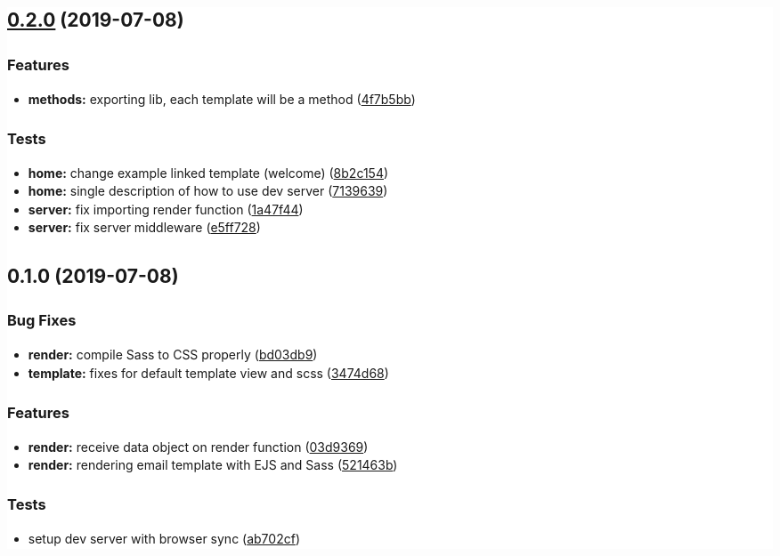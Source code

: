 

## [0.2.0](https://github.com/ecomclub/transactional-mails/compare/v0.1.0...v0.2.0) (2019-07-08)


### Features

* **methods:** exporting lib, each template will be a method ([4f7b5bb](https://github.com/ecomclub/transactional-mails/commit/4f7b5bb))


### Tests

* **home:** change example linked template (welcome) ([8b2c154](https://github.com/ecomclub/transactional-mails/commit/8b2c154))
* **home:** single description of how to use dev server ([7139639](https://github.com/ecomclub/transactional-mails/commit/7139639))
* **server:** fix importing render function ([1a47f44](https://github.com/ecomclub/transactional-mails/commit/1a47f44))
* **server:** fix server middleware ([e5ff728](https://github.com/ecomclub/transactional-mails/commit/e5ff728))



## 0.1.0 (2019-07-08)


### Bug Fixes

* **render:** compile Sass to CSS properly ([bd03db9](https://github.com/ecomclub/transactional-mails/commit/bd03db9))
* **template:** fixes for default template view and scss ([3474d68](https://github.com/ecomclub/transactional-mails/commit/3474d68))


### Features

* **render:** receive data object on render function ([03d9369](https://github.com/ecomclub/transactional-mails/commit/03d9369))
* **render:** rendering email template with EJS and Sass ([521463b](https://github.com/ecomclub/transactional-mails/commit/521463b))


### Tests

* setup dev server with browser sync ([ab702cf](https://github.com/ecomclub/transactional-mails/commit/ab702cf))
